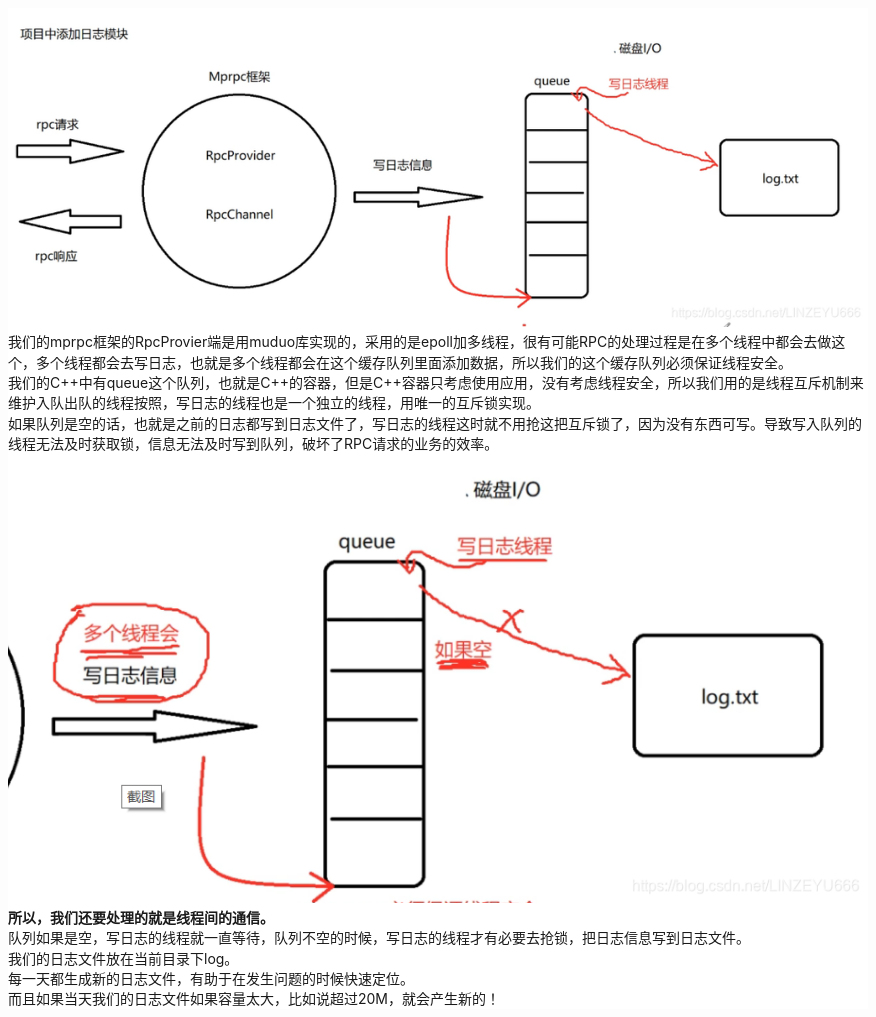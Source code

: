![在这里插入图片描述](image/watermark,type_ZmFuZ3poZW5naGVpdGk,shadow_10,text_aHR0cHM6Ly9ibG9nLmNzZG4ubmV0L0xJTlpFWVU2NjY=,size_16,color_FFFFFF,t_70-16935592113641.png)  
我们的mprpc框架的RpcProvier端是用muduo库实现的，采用的是epoll加多线程，很有可能RPC的处理过程是在多个线程中都会去做这个，多个线程都会去写日志，也就是多个线程都会在这个缓存队列里面添加数据，所以我们的这个缓存队列必须保证线程安全。  
我们的C++中有queue这个队列，也就是C++的容器，但是C++容器只考虑使用应用，没有考虑线程安全，所以我们用的是线程互斥机制来维护入队出队的线程按照，写日志的线程也是一个独立的线程，用唯一的互斥锁实现。  
如果队列是空的话，也就是之前的日志都写到日志文件了，写日志的线程这时就不用抢这把互斥锁了，因为没有东西可写。导致写入队列的线程无法及时获取锁，信息无法及时写到队列，破坏了RPC请求的业务的效率。  
![在这里插入图片描述](image/watermark,type_ZmFuZ3poZW5naGVpdGk,shadow_10,text_aHR0cHM6Ly9ibG9nLmNzZG4ubmV0L0xJTlpFWVU2NjY=,size_16,color_FFFFFF,t_70-16935592113642.png)  
**所以，我们还要处理的就是线程间的通信。**  
队列如果是空，写日志的线程就一直等待，队列不空的时候，写日志的线程才有必要去抢锁，把日志信息写到日志文件。  
我们的日志文件放在当前目录下log。  
每一天都生成新的日志文件，有助于在发生问题的时候快速定位。  
而且如果当天我们的日志文件如果容量太大，比如说超过20M，就会产生新的！  